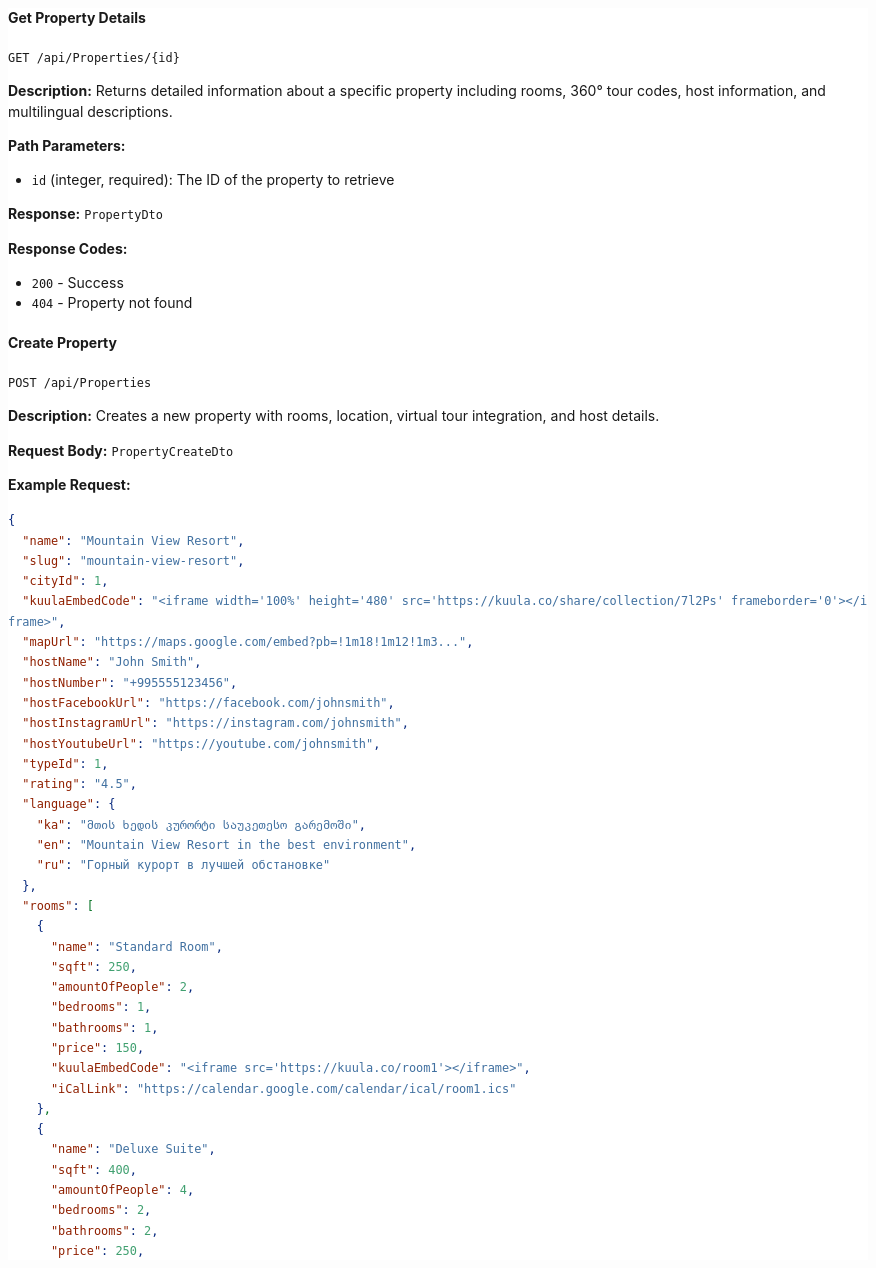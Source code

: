 #### Get Property Details

```http
GET /api/Properties/{id}
```

**Description:** Returns detailed information about a specific property including rooms, 360° tour codes, host information, and multilingual descriptions.

**Path Parameters:**
- `id` (integer, required): The ID of the property to retrieve

**Response:** `PropertyDto`

**Response Codes:**
- `200` - Success
- `404` - Property not found

#### Create Property

```http
POST /api/Properties
```

**Description:** Creates a new property with rooms, location, virtual tour integration, and host details.

**Request Body:** `PropertyCreateDto`

**Example Request:**
```json
{
  "name": "Mountain View Resort",
  "slug": "mountain-view-resort",
  "cityId": 1,
  "kuulaEmbedCode": "<iframe width='100%' height='480' src='https://kuula.co/share/collection/7l2Ps' frameborder='0'></iframe>",
  "mapUrl": "https://maps.google.com/embed?pb=!1m18!1m12!1m3...",
  "hostName": "John Smith",
  "hostNumber": "+995555123456",
  "hostFacebookUrl": "https://facebook.com/johnsmith",
  "hostInstagramUrl": "https://instagram.com/johnsmith",
  "hostYoutubeUrl": "https://youtube.com/johnsmith",
  "typeId": 1,
  "rating": "4.5",
  "language": {
    "ka": "მთის ხედის კურორტი საუკეთესო გარემოში",
    "en": "Mountain View Resort in the best environment",
    "ru": "Горный курорт в лучшей обстановке"
  },
  "rooms": [
    {
      "name": "Standard Room",
      "sqft": 250,
      "amountOfPeople": 2,
      "bedrooms": 1,
      "bathrooms": 1,
      "price": 150,
      "kuulaEmbedCode": "<iframe src='https://kuula.co/room1'></iframe>",
      "iCalLink": "https://calendar.google.com/calendar/ical/room1.ics"
    },
    {
      "name": "Deluxe Suite",
      "sqft": 400,
      "amountOfPeople": 4,
      "bedrooms": 2,
      "bathrooms": 2,
      "price": 250,
```